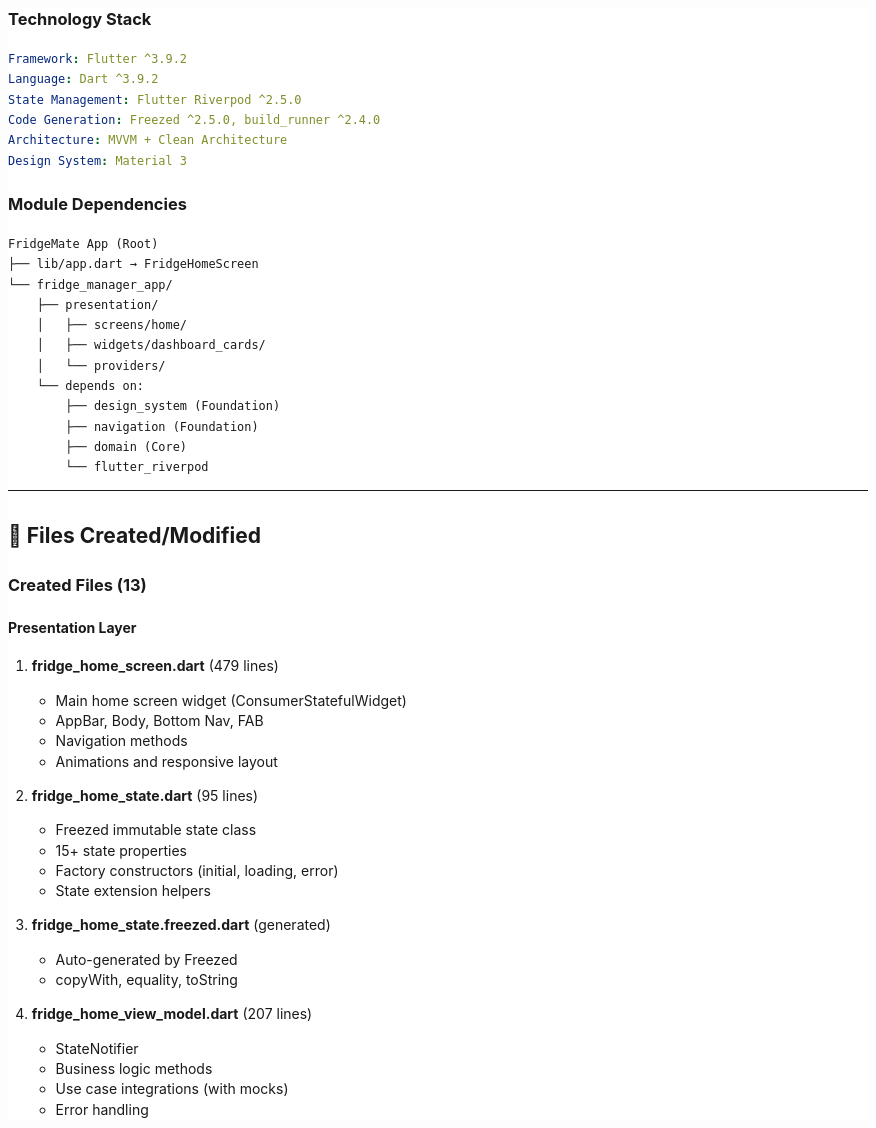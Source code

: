 ### Technology Stack
```yaml
Framework: Flutter ^3.9.2
Language: Dart ^3.9.2
State Management: Flutter Riverpod ^2.5.0
Code Generation: Freezed ^2.5.0, build_runner ^2.4.0
Architecture: MVVM + Clean Architecture
Design System: Material 3
```

### Module Dependencies
```
FridgeMate App (Root)
├── lib/app.dart → FridgeHomeScreen
└── fridge_manager_app/
    ├── presentation/
    │   ├── screens/home/
    │   ├── widgets/dashboard_cards/
    │   └── providers/
    └── depends on:
        ├── design_system (Foundation)
        ├── navigation (Foundation)
        ├── domain (Core)
        └── flutter_riverpod
```

---

## 📁 Files Created/Modified

### Created Files (13)

#### Presentation Layer
1. **fridge_home_screen.dart** (479 lines)
   - Main home screen widget (ConsumerStatefulWidget)
   - AppBar, Body, Bottom Nav, FAB
   - Navigation methods
   - Animations and responsive layout

2. **fridge_home_state.dart** (95 lines)
   - Freezed immutable state class
   - 15+ state properties
   - Factory constructors (initial, loading, error)
   - State extension helpers

3. **fridge_home_state.freezed.dart** (generated)
   - Auto-generated by Freezed
   - copyWith, equality, toString

4. **fridge_home_view_model.dart** (207 lines)
   - StateNotifier<FridgeHomeState>
   - Business logic methods
   - Use case integrations (with mocks)
   - Error handling
